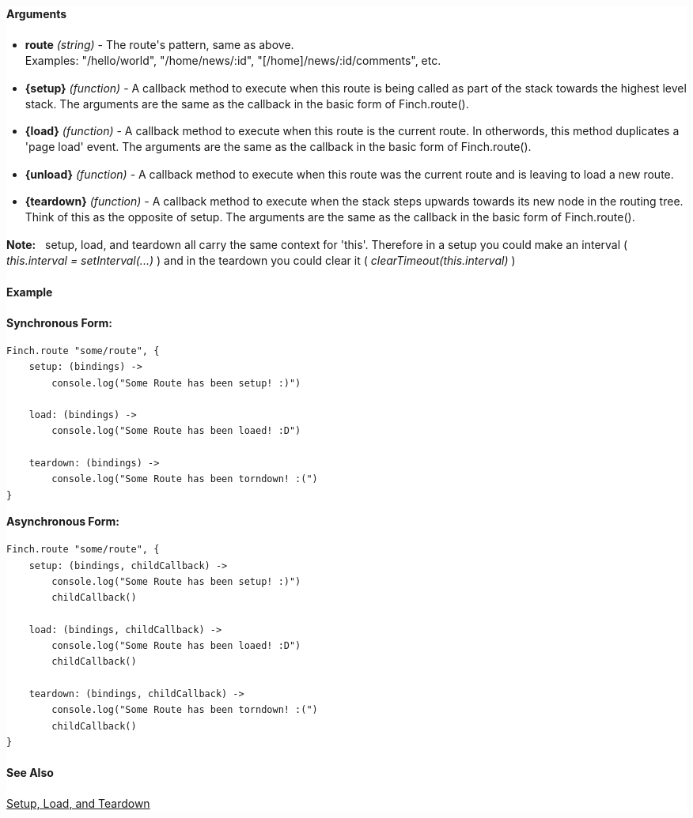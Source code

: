 #### Arguments
* **route** _(string)_ - The route's pattern, same as above.  
Examples: "/hello/world", "/home/news/:id", "[/home]/news/:id/comments", etc.

* **{setup}** _(function)_ - A callback method to execute when this route is being called as part of the stack towards the highest level stack. The arguments are the same as the callback in the basic form of Finch.route().  

* **{load}** _(function)_ - A callback method to execute when this route is the current route.  In otherwords, this method duplicates a 'page load' event. The arguments are the same as the callback in the basic form of Finch.route().  

* **{unload}** _(function)_ - A callback method to execute when this route was the current route and is leaving to load a new route.

* **{teardown}** _(function)_ - A callback method to execute when the stack steps upwards towards its new node in the routing tree.  Think of this as the opposite of setup. The arguments are the same as the callback in the basic form of Finch.route().  

__Note:__ &nbsp; setup, load, and teardown all carry the same context for 'this'.  Therefore in a setup you could make an interval ( _this.interval = setInterval(...)_ ) and in the teardown you could clear it ( _clearTimeout(this.interval)_ )

#### Example
__Synchronous Form:__

	Finch.route "some/route", {
		setup: (bindings) ->
			console.log("Some Route has been setup! :)")

		load: (bindings) ->
			console.log("Some Route has been loaed! :D")

		teardown: (bindings) ->
			console.log("Some Route has been torndown! :(")
	}

__Asynchronous Form:__

	Finch.route "some/route", {
		setup: (bindings, childCallback) ->
			console.log("Some Route has been setup! :)")
			childCallback()

		load: (bindings, childCallback) ->
			console.log("Some Route has been loaed! :D")
			childCallback()

		teardown: (bindings, childCallback) ->
			console.log("Some Route has been torndown! :(")
			childCallback()
	}

#### See Also
<a href="#docs/advancedTopics/Setup, Load, and Teardown" alt="Setup, Load, and Teardown" title="Setup, Load, and Teardown">Setup, Load, and Teardown</a>
